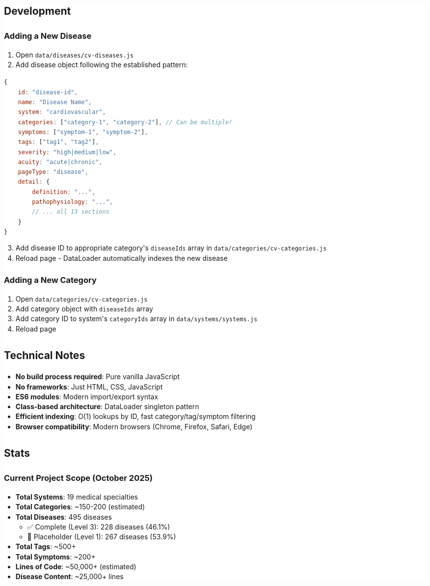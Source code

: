 ## Development

### Adding a New Disease
1. Open `data/diseases/cv-diseases.js`
2. Add disease object following the established pattern:
```javascript
{
    id: "disease-id",
    name: "Disease Name",
    system: "cardiovascular",
    categories: ["category-1", "category-2"], // Can be multiple!
    symptoms: ["symptom-1", "symptom-2"],
    tags: ["tag1", "tag2"],
    severity: "high|medium|low",
    acuity: "acute|chronic",
    pageType: "disease",
    detail: {
        definition: "...",
        pathophysiology: "...",
        // ... all 13 sections
    }
}
```
3. Add disease ID to appropriate category's `diseaseIds` array in `data/categories/cv-categories.js`
4. Reload page - DataLoader automatically indexes the new disease

### Adding a New Category
1. Open `data/categories/cv-categories.js`
2. Add category object with `diseaseIds` array
3. Add category ID to system's `categoryIds` array in `data/systems/systems.js`
4. Reload page

## Technical Notes

- **No build process required**: Pure vanilla JavaScript
- **No frameworks**: Just HTML, CSS, JavaScript
- **ES6 modules**: Modern import/export syntax
- **Class-based architecture**: DataLoader singleton pattern
- **Efficient indexing**: O(1) lookups by ID, fast category/tag/symptom filtering
- **Browser compatibility**: Modern browsers (Chrome, Firefox, Safari, Edge)

## Stats

### Current Project Scope (October 2025)
- **Total Systems**: 19 medical specialties
- **Total Categories**: ~150-200 (estimated)
- **Total Diseases**: 495 diseases
  - ✅ Complete (Level 3): 228 diseases (46.1%)
  - 🔴 Placeholder (Level 1): 267 diseases (53.9%)
- **Total Tags**: ~500+
- **Total Symptoms**: ~200+
- **Lines of Code**: ~50,000+ (estimated)
- **Disease Content**: ~25,000+ lines

